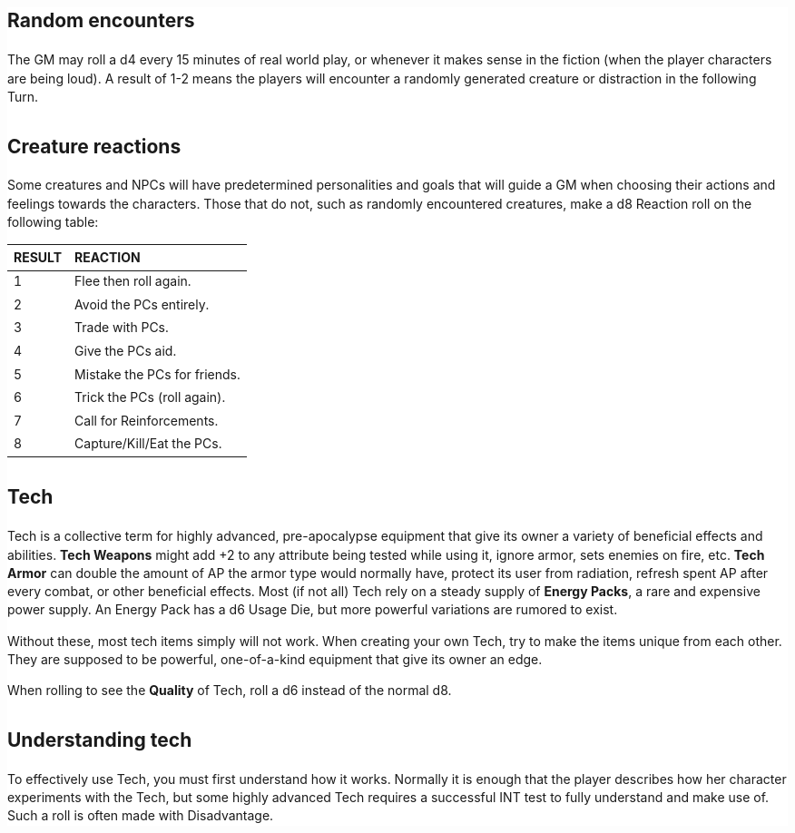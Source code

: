 ## Random encounters

The GM may roll a d4 every 15 minutes of real world play, or whenever it makes sense in the fiction (when the player characters are being loud). A result of 1-2 means the players will encounter a randomly generated creature or distraction in the following Turn.

## Creature reactions

Some creatures and NPCs will have predetermined personalities and goals that will guide a GM when choosing their actions and feelings towards the characters. Those that do not, such as randomly encountered creatures, make a d8 Reaction roll on the following table:

| RESULT | REACTION                     |
|:-------|:-----------------------------|
| 1      | Flee then roll again.        |
| 2      | Avoid the PCs entirely.      |
| 3      | Trade with PCs.              |
| 4      | Give the PCs aid.            |
| 5      | Mistake the PCs for friends. |
| 6      | Trick the PCs (roll again).  |
| 7      | Call for Reinforcements.     |
| 8      | Capture/Kill/Eat the PCs.    |

## Tech

Tech is a collective term for highly advanced, pre-apocalypse equipment that give its owner a variety of beneficial effects and abilities. **Tech Weapons** might add +2 to any attribute being tested while using it, ignore armor, sets enemies on fire, etc. **Tech Armor** can double the amount of AP the armor type would normally have, protect its user from radiation, refresh spent AP after every combat, or other beneficial effects. Most (if not all) Tech rely on a steady supply of **Energy Packs**, a rare and expensive power supply. An Energy Pack has a d6 Usage Die, but more powerful variations are rumored to exist.

Without these, most tech items simply will not work. When creating your own Tech, try to make the items unique from each other. They are supposed to be powerful, one-of-a-kind equipment that give its owner an edge.

When rolling to see the **Quality** of Tech, roll a d6 instead of the normal d8.

## Understanding tech

To effectively use Tech, you must first understand how it works. Normally it is enough that the player describes how her character experiments with the Tech, but some highly advanced Tech requires a successful INT test to fully understand and make use of. Such a roll is often made with Disadvantage.
